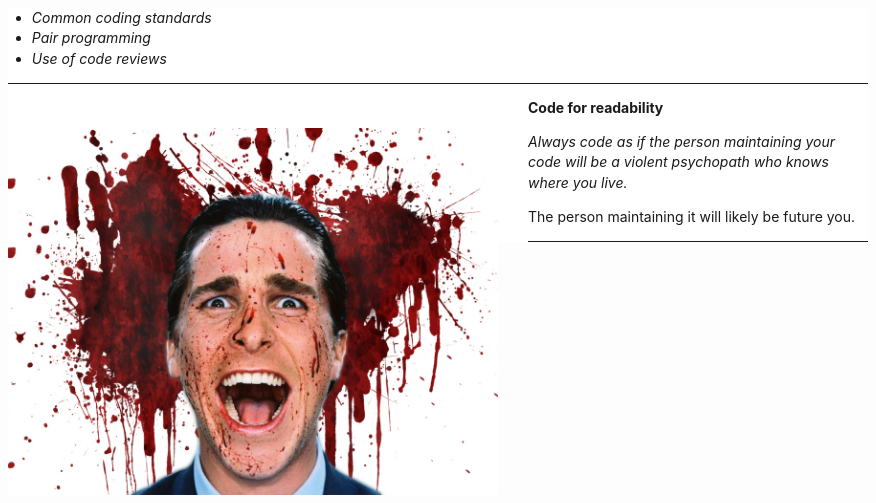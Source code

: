 - _Common coding standards_
- _Pair programming_
- _Use of code reviews_

</div>


----------------------------------------------------------------------------------------------------

<img src="images/code/psycho.jpg" style="max-width:490px;float:left;margin:30px 30px 100px 0px" />

**Code for readability**

_Always code as if the person maintaining
your code will be a violent psychopath who knows where you live._

<div class="fragment">

The person maintaining it will likely be future you.

</div>

----------------------------------------------------------------------------------------------------
